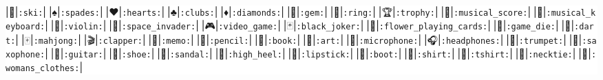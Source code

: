 |:ski:|`:ski:`|
|:spades:|`:spades:`|
|:hearts:|`:hearts:`|
|:clubs:|`:clubs:`|
|:diamonds:|`:diamonds:`|
|:gem:|`:gem:`|
|:ring:|`:ring:`|
|:trophy:|`:trophy:`|
|:musical_score:|`:musical_score:`|
|:musical_keyboard:|`:musical_keyboard:`|
|:violin:|`:violin:`|
|:space_invader:|`:space_invader:`|
|:video_game:|`:video_game:`|
|:black_joker:|`:black_joker:`|
|:flower_playing_cards:|`:flower_playing_cards:`|
|:game_die:|`:game_die:`|
|:dart:|`:dart:`|
|:mahjong:|`:mahjong:`|
|:clapper:|`:clapper:`|
|:memo:|`:memo:`|
|:pencil:|`:pencil:`|
|:book:|`:book:`|
|:art:|`:art:`|
|:microphone:|`:microphone:`|
|:headphones:|`:headphones:`|
|:trumpet:|`:trumpet:`|
|:saxophone:|`:saxophone:`|
|:guitar:|`:guitar:`|
|:shoe:|`:shoe:`|
|:sandal:|`:sandal:`|
|:high_heel:|`:high_heel:`|
|:lipstick:|`:lipstick:`|
|:boot:|`:boot:`|
|:shirt:|`:shirt:`|
|:tshirt:|`:tshirt:`|
|:necktie:|`:necktie:`|
|:womans_clothes:|`:womans_clothes:`|
